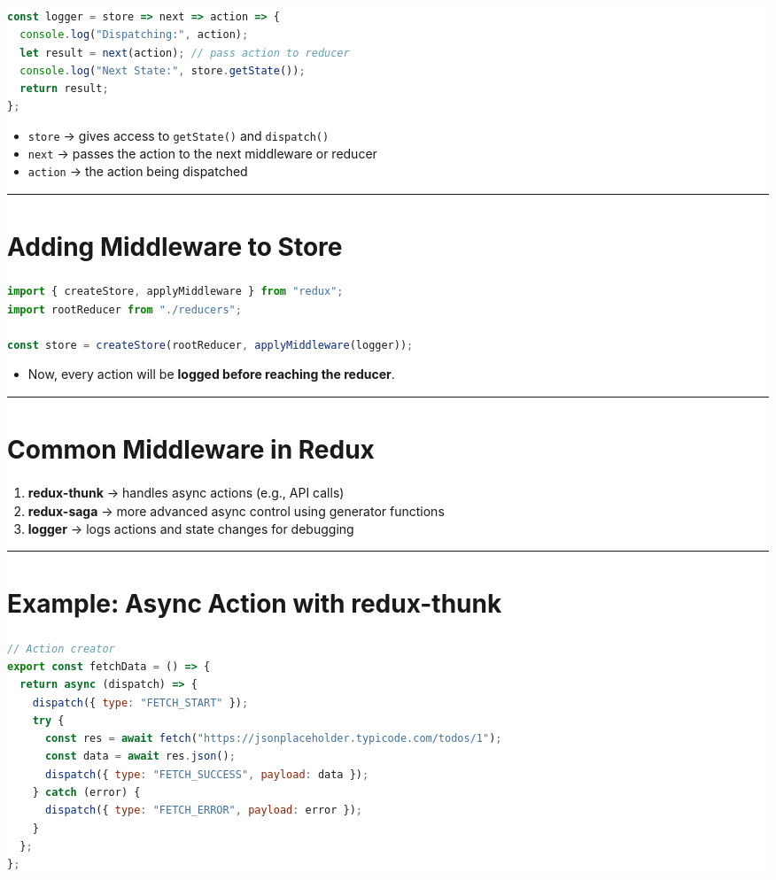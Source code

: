 ```js
const logger = store => next => action => {
  console.log("Dispatching:", action);
  let result = next(action); // pass action to reducer
  console.log("Next State:", store.getState());
  return result;
};
```

* `store` → gives access to `getState()` and `dispatch()`
* `next` → passes the action to the next middleware or reducer
* `action` → the action being dispatched

---

#  **Adding Middleware to Store**

```js
import { createStore, applyMiddleware } from "redux";
import rootReducer from "./reducers";

const store = createStore(rootReducer, applyMiddleware(logger));
```

* Now, every action will be **logged before reaching the reducer**.

---

#  **Common Middleware in Redux**

1. **redux-thunk** → handles async actions (e.g., API calls)
2. **redux-saga** → more advanced async control using generator functions
3. **logger** → logs actions and state changes for debugging

---

#  **Example: Async Action with redux-thunk**

```js
// Action creator
export const fetchData = () => {
  return async (dispatch) => {
    dispatch({ type: "FETCH_START" });
    try {
      const res = await fetch("https://jsonplaceholder.typicode.com/todos/1");
      const data = await res.json();
      dispatch({ type: "FETCH_SUCCESS", payload: data });
    } catch (error) {
      dispatch({ type: "FETCH_ERROR", payload: error });
    }
  };
};
```
